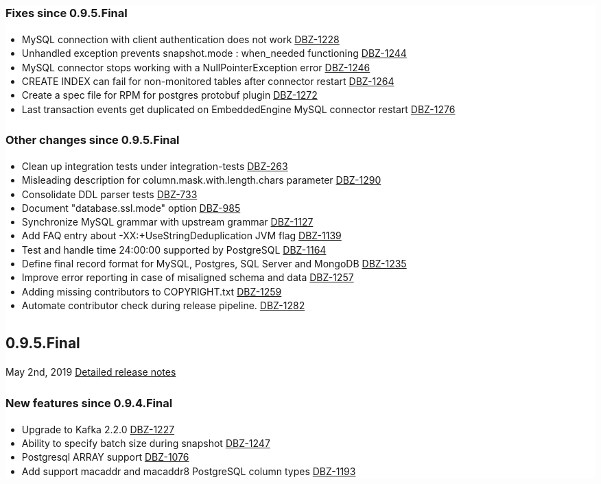 
### Fixes since 0.9.5.Final

* MySQL connection with client authentication does not work [DBZ-1228](https://issues.jboss.org/browse/DBZ-1228)
* Unhandled exception prevents snapshot.mode : when_needed functioning [DBZ-1244](https://issues.jboss.org/browse/DBZ-1244)
* MySQL connector stops working with a NullPointerException error [DBZ-1246](https://issues.jboss.org/browse/DBZ-1246)
* CREATE INDEX can fail for non-monitored tables after connector restart [DBZ-1264](https://issues.jboss.org/browse/DBZ-1264)
* Create a spec file for RPM for postgres protobuf plugin [DBZ-1272](https://issues.jboss.org/browse/DBZ-1272)
* Last transaction events get duplicated on EmbeddedEngine MySQL connector restart [DBZ-1276](https://issues.jboss.org/browse/DBZ-1276)


### Other changes since 0.9.5.Final

* Clean up integration tests under integration-tests [DBZ-263](https://issues.jboss.org/browse/DBZ-263)
* Misleading description for column.mask.with.length.chars parameter [DBZ-1290](https://issues.jboss.org/browse/DBZ-1290)
* Consolidate DDL parser tests [DBZ-733](https://issues.jboss.org/browse/DBZ-733)
* Document "database.ssl.mode" option [DBZ-985](https://issues.jboss.org/browse/DBZ-985)
* Synchronize MySQL grammar with upstream grammar [DBZ-1127](https://issues.jboss.org/browse/DBZ-1127)
* Add FAQ entry about -XX:+UseStringDeduplication JVM flag [DBZ-1139](https://issues.jboss.org/browse/DBZ-1139)
* Test and handle time 24:00:00 supported by PostgreSQL [DBZ-1164](https://issues.jboss.org/browse/DBZ-1164)
* Define final record format for MySQL, Postgres, SQL Server and MongoDB [DBZ-1235](https://issues.jboss.org/browse/DBZ-1235)
* Improve error reporting in case of misaligned schema and data [DBZ-1257](https://issues.jboss.org/browse/DBZ-1257)
* Adding missing contributors to COPYRIGHT.txt [DBZ-1259](https://issues.jboss.org/browse/DBZ-1259)
* Automate contributor check during release pipeline. [DBZ-1282](https://issues.jboss.org/browse/DBZ-1282)


## 0.9.5.Final
May 2nd, 2019 [Detailed release notes](https://issues.jboss.org/secure/ReleaseNote.jspa?projectId=12317320&version=12341657)

### New features since 0.9.4.Final

* Upgrade to Kafka 2.2.0 [DBZ-1227](https://issues.jboss.org/browse/DBZ-1227)
* Ability to specify batch size during snapshot [DBZ-1247](https://issues.jboss.org/browse/DBZ-1247)
* Postgresql ARRAY support [DBZ-1076](https://issues.jboss.org/browse/DBZ-1076)
* Add support macaddr and macaddr8 PostgreSQL column types [DBZ-1193](https://issues.jboss.org/browse/DBZ-1193)
